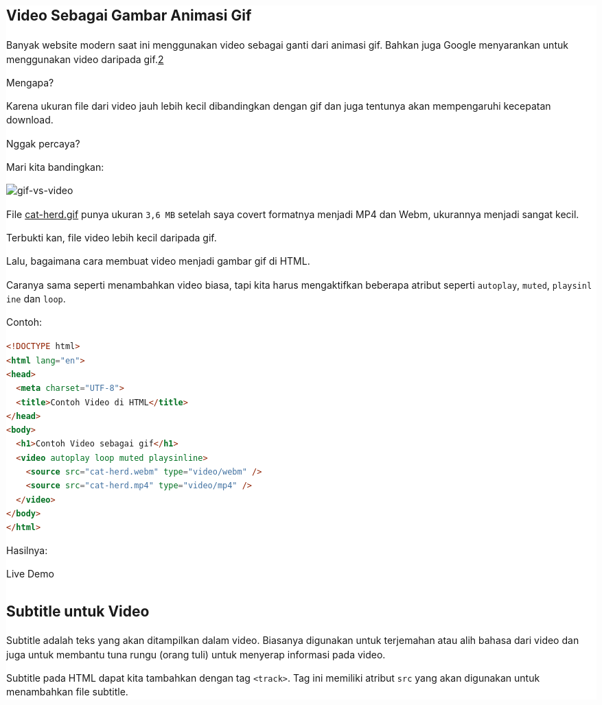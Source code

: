 ## Video Sebagai Gambar Animasi Gif

Banyak website modern saat ini menggunakan video sebagai ganti dari animasi gif. Bahkan juga Google menyarankan untuk menggunakan video daripada gif.[2](https://www.petanikode.com/html-video/#fn:2)

Mengapa?

Karena ukuran file dari video jauh lebih kecil dibandingkan dengan gif dan juga tentunya akan mempengaruhi kecepatan download.

Nggak percaya?

Mari kita bandingkan:

![gif-vs-video](https://www.petanikode.com/img/html-video/gif-vs-video.png)

File [cat-herd.gif](https://gif-to-video.glitch.me/img/cat-herd.gif) punya ukuran `3,6 MB` setelah saya covert formatnya menjadi MP4 dan Webm, ukurannya menjadi sangat kecil.

Terbukti kan, file video lebih kecil daripada gif.

Lalu, bagaimana cara membuat video menjadi gambar gif di HTML.

Caranya sama seperti menambahkan video biasa, tapi kita harus mengaktifkan beberapa atribut seperti `autoplay`, `muted`, `playsinline` dan `loop`.

Contoh:

```html
<!DOCTYPE html>
<html lang="en">
<head>
  <meta charset="UTF-8">
  <title>Contoh Video di HTML</title>
</head>
<body>
  <h1>Contoh Video sebagai gif</h1>
  <video autoplay loop muted playsinline>
    <source src="cat-herd.webm" type="video/webm" />
    <source src="cat-herd.mp4" type="video/mp4" />
  </video>  
</body>
</html>
```

Hasilnya:

Live Demo

## Subtitle untuk Video

Subtitle adalah teks yang akan ditampilkan dalam video. Biasanya digunakan untuk terjemahan atau alih bahasa dari video dan juga untuk membantu tuna rungu (orang tuli) untuk menyerap informasi pada video.

Subtitle pada HTML dapat kita tambahkan dengan tag `<track>`. Tag ini memiliki atribut `src` yang akan digunakan untuk menambahkan file subtitle.
